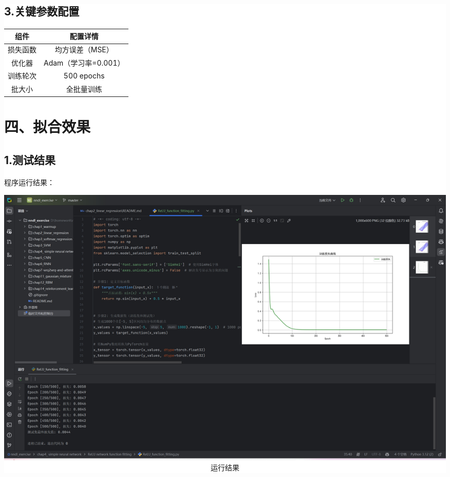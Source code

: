 



## 3.关键参数配置

|   组件   |       配置详情       |
| :------: | :------------------: |
| 损失函数 |   均方误差（MSE）    |
|  优化器  | Adam（学习率=0.001） |
| 训练轮次 |      500 epochs      |
|  批大小  |      全批量训练      |

# 四、拟合效果

## 1.测试结果

程序运行结果：

<div>			
    <center>	<!--将图片和文字居中-->
    <img src=".\img\运行结果.png"         
         style="zoom:100%"/>
    <br>		<!--换行-->
    运行结果	<!--标题-->
    </center>
</div>
